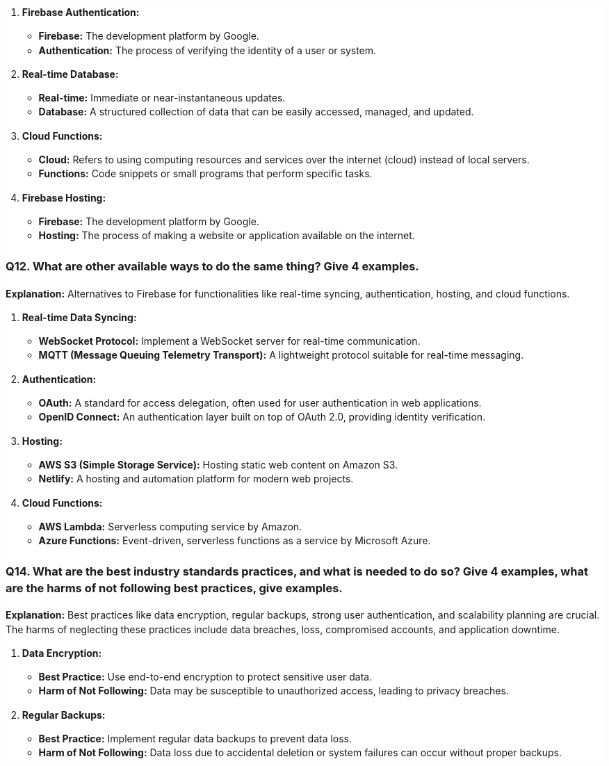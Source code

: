 1. **Firebase Authentication:**
   - **Firebase:** The development platform by Google.
   - **Authentication:** The process of verifying the identity of a user or system.

2. **Real-time Database:**
   - **Real-time:** Immediate or near-instantaneous updates.
   - **Database:** A structured collection of data that can be easily accessed, managed, and updated.

3. **Cloud Functions:**
   - **Cloud:** Refers to using computing resources and services over the internet (cloud) instead of local servers.
   - **Functions:** Code snippets or small programs that perform specific tasks.

4. **Firebase Hosting:**
   - **Firebase:** The development platform by Google.
   - **Hosting:** The process of making a website or application available on the internet.

### Q12. What are other available ways to do the same thing? Give 4 examples.
**Explanation:** Alternatives to Firebase for functionalities like real-time syncing, authentication, hosting, and cloud functions.

1. **Real-time Data Syncing:**
   - **WebSocket Protocol:** Implement a WebSocket server for real-time communication.
   - **MQTT (Message Queuing Telemetry Transport):** A lightweight protocol suitable for real-time messaging.

2. **Authentication:**
   - **OAuth:** A standard for access delegation, often used for user authentication in web applications.
   - **OpenID Connect:** An authentication layer built on top of OAuth 2.0, providing identity verification.

3. **Hosting:**
   - **AWS S3 (Simple Storage Service):** Hosting static web content on Amazon S3.
   - **Netlify:** A hosting and automation platform for modern web projects.

4. **Cloud Functions:**
   - **AWS Lambda:** Serverless computing service by Amazon.
   - **Azure Functions:** Event-driven, serverless functions as a service by Microsoft Azure.

### Q14. What are the best industry standards practices, and what is needed to do so? Give 4 examples, what are the harms of not following best practices, give examples.
**Explanation:** Best practices like data encryption, regular backups, strong user authentication, and scalability planning are crucial. The harms of neglecting these practices include data breaches, loss, compromised accounts, and application downtime.

1. **Data Encryption:**
   - **Best Practice:** Use end-to-end encryption to protect sensitive user data.
   - **Harm of Not Following:** Data may be susceptible to unauthorized access, leading to privacy breaches.

2. **Regular Backups:**
   - **Best Practice:** Implement regular data backups to prevent data loss.
   - **Harm of Not Following:** Data loss due to accidental deletion or system failures can occur without proper backups.

